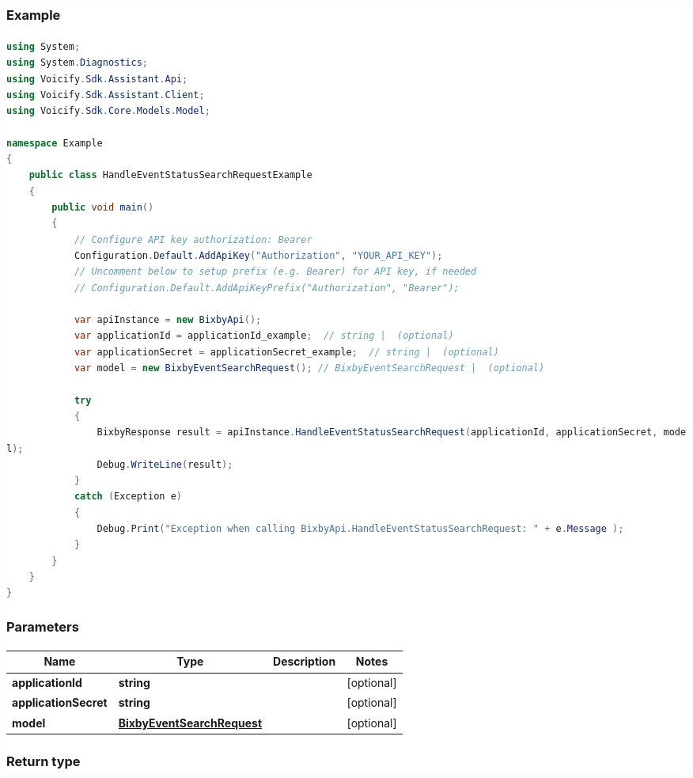 

### Example
```csharp
using System;
using System.Diagnostics;
using Voicify.Sdk.Assistant.Api;
using Voicify.Sdk.Assistant.Client;
using Voicify.Sdk.Core.Models.Model;

namespace Example
{
    public class HandleEventStatusSearchRequestExample
    {
        public void main()
        {
            // Configure API key authorization: Bearer
            Configuration.Default.AddApiKey("Authorization", "YOUR_API_KEY");
            // Uncomment below to setup prefix (e.g. Bearer) for API key, if needed
            // Configuration.Default.AddApiKeyPrefix("Authorization", "Bearer");

            var apiInstance = new BixbyApi();
            var applicationId = applicationId_example;  // string |  (optional) 
            var applicationSecret = applicationSecret_example;  // string |  (optional) 
            var model = new BixbyEventSearchRequest(); // BixbyEventSearchRequest |  (optional) 

            try
            {
                BixbyResponse result = apiInstance.HandleEventStatusSearchRequest(applicationId, applicationSecret, model);
                Debug.WriteLine(result);
            }
            catch (Exception e)
            {
                Debug.Print("Exception when calling BixbyApi.HandleEventStatusSearchRequest: " + e.Message );
            }
        }
    }
}
```

### Parameters

Name | Type | Description  | Notes
------------- | ------------- | ------------- | -------------
 **applicationId** | **string**|  | [optional] 
 **applicationSecret** | **string**|  | [optional] 
 **model** | [**BixbyEventSearchRequest**](BixbyEventSearchRequest.md)|  | [optional] 

### Return type
